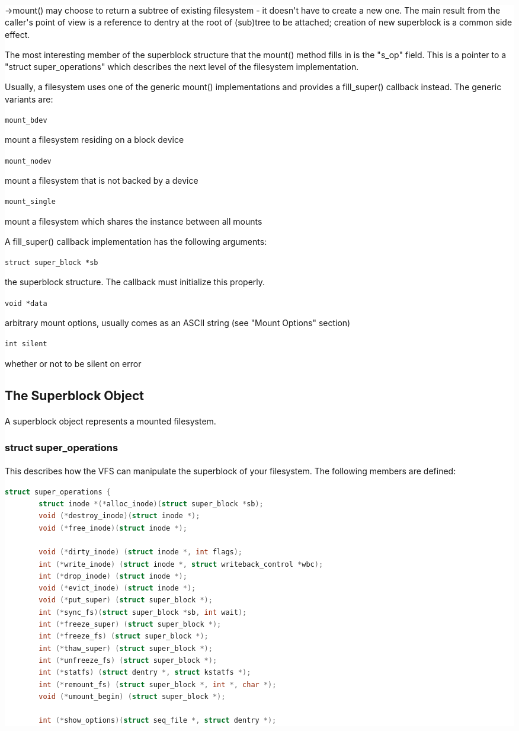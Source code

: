 ->mount() may choose to return a subtree of existing filesystem - it doesn't have to create a new one. The main result from the caller's point of view is a reference to dentry at the root of (sub)tree to be attached; creation of new superblock is a common side effect.

The most interesting member of the superblock structure that the mount() method fills in is the "s_op" field. This is a pointer to a "struct super_operations" which describes the next level of the filesystem implementation.

Usually, a filesystem uses one of the generic mount() implementations and provides a fill_super() callback instead. The generic variants are:

`mount_bdev`

mount a filesystem residing on a block device

`mount_nodev`

mount a filesystem that is not backed by a device

`mount_single`

mount a filesystem which shares the instance between all mounts

A fill_super() callback implementation has the following arguments:

`struct super_block *sb`

the superblock structure. The callback must initialize this properly.

`void *data`

arbitrary mount options, usually comes as an ASCII string (see "Mount Options" section)

`int silent`

whether or not to be silent on error

## The Superblock Object[](https://www.kernel.org/doc/html/next/filesystems/vfs.html#the-superblock-object "Permalink to this heading")

A superblock object represents a mounted filesystem.

### struct super_operations[](https://www.kernel.org/doc/html/next/filesystems/vfs.html#struct-super-operations "Permalink to this heading")

This describes how the VFS can manipulate the superblock of your filesystem. The following members are defined:
```C
struct super_operations {
        struct inode *(*alloc_inode)(struct super_block *sb);
        void (*destroy_inode)(struct inode *);
        void (*free_inode)(struct inode *);

        void (*dirty_inode) (struct inode *, int flags);
        int (*write_inode) (struct inode *, struct writeback_control *wbc);
        int (*drop_inode) (struct inode *);
        void (*evict_inode) (struct inode *);
        void (*put_super) (struct super_block *);
        int (*sync_fs)(struct super_block *sb, int wait);
        int (*freeze_super) (struct super_block *);
        int (*freeze_fs) (struct super_block *);
        int (*thaw_super) (struct super_block *);
        int (*unfreeze_fs) (struct super_block *);
        int (*statfs) (struct dentry *, struct kstatfs *);
        int (*remount_fs) (struct super_block *, int *, char *);
        void (*umount_begin) (struct super_block *);

        int (*show_options)(struct seq_file *, struct dentry *);
```